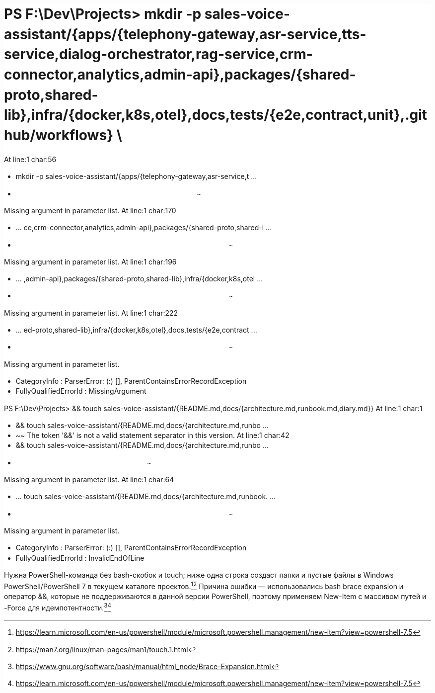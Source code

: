 # PS F:\Dev\Projects> mkdir -p sales-voice-assistant/{apps/{telephony-gateway,asr-service,tts-service,dialog-orchestrator,rag-service,crm-connector,analytics,admin-api},packages/{shared-proto,shared-lib},infra/{docker,k8s,otel},docs,tests/{e2e,contract,unit},.github/workflows} \

At line:1 char:56

+ mkdir -p sales-voice-assistant/{apps/{telephony-gateway,asr-service,t ...
+                                                        ~
    
Missing argument in parameter list.
At line:1 char:170

+ ... ce,crm-connector,analytics,admin-api},packages/{shared-proto,shared-l ...
+                                                                 ~
    
Missing argument in parameter list.
At line:1 char:196

+ ... ,admin-api},packages/{shared-proto,shared-lib},infra/{docker,k8s,otel ...
+                                                                 ~
    
Missing argument in parameter list.
At line:1 char:222

+ ... ed-proto,shared-lib},infra/{docker,k8s,otel},docs,tests/{e2e,contract ...
+                                                                 ~
    
Missing argument in parameter list.
+ CategoryInfo          : ParserError: (:) [], ParentContainsErrorRecordException
+ FullyQualifiedErrorId : MissingArgument

PS F:\Dev\Projects> \&\& touch sales-voice-assistant/{README.md,docs/{architecture.md,runbook.md,diary.md}}
At line:1 char:1

+ \&\& touch sales-voice-assistant/{README.md,docs/{architecture.md,runbo ...
+ ~~
The token '\&\&' is not a valid statement separator in this version.
At line:1 char:42
+ \&\& touch sales-voice-assistant/{README.md,docs/{architecture.md,runbo ...
+                                          ~
    
Missing argument in parameter list.
At line:1 char:64

+ ... touch sales-voice-assistant/{README.md,docs/{architecture.md,runbook. ...
+                                                                 ~
    
Missing argument in parameter list.
+ CategoryInfo          : ParserError: (:) [], ParentContainsErrorRecordException
+ FullyQualifiedErrorId : InvalidEndOfLine

Нужна PowerShell-команда без bash-скобок и touch; ниже одна строка создаст папки и пустые файлы в Windows PowerShell/PowerShell 7 в текущем каталоге проектов.[^5_1][^5_2]
Причина ошибки — использовались bash brace expansion и оператор \&\&, которые не поддерживаются в данной версии PowerShell, поэтому применяем New-Item с массивом путей и -Force для идемпотентности.[^5_3][^5_1]


[^1_1]: https://platform.openai.com/docs/guides/realtime-webrtc
[^1_2]: https://voximplant.ru/products/voicebot
[^1_3]: https://langchain-ai.github.io/langgraph/
[^1_4]: https://www.asterisk.org/community/documentation/
[^1_5]: https://www.jaegertracing.io/docs/1.73/deployment/spm/
[^1_6]: https://opentelemetry.io/docs/collector/configuration/
[^1_7]: https://opentelemetry.io/docs/demo/architecture/
[^1_8]: https://apidocs.bitrix24.ru
[^1_9]: https://www.mtt.ru/integratsii/integratsii-i-dorabotki-crm/integratsiya-telefonii-i-bitrix24/
[^1_10]: https://docs.nvidia.com/deeplearning/riva/user-guide/docs/index.html
[^1_11]: https://yandex.cloud/ru/services/speechkit
[^1_12]: https://sangomakb.atlassian.net/wiki/spaces/PG/pages/26542239/Asterisk+SIP+Settings+User+Guide
[^1_13]: https://developer.nvidia.com/riva
[^1_14]: https://qdrant.tech/articles/what-is-a-vector-database/
[^1_15]: https://qdrant.tech/documentation/
[^1_16]: https://dzone.com/articles/control-services-otel-jaeger-prometheus
[^1_17]: https://openai.com/index/introducing-the-realtime-api/
[^1_18]: https://github.com/openai/openai-realtime-console
[^1_19]: https://docs.langchain.com/langgraph-platform
[^1_20]: https://langchain-ai.github.io/langgraph/concepts/why-langgraph/
[^1_21]: https://learn.microsoft.com/en-us/dotnet/core/diagnostics/observability-prgrja-example
[^1_22]: https://www.bitrix24.ru/apps/webhooks.php
[^1_23]: https://exolve.ru/solutions/integration-telephony-bitrix24/
[^1_24]: https://platform.openai.com/docs/guides/realtime
[^1_25]: https://openai.com/index/introducing-gpt-realtime/
[^1_26]: https://platform.openai.com/docs/api-reference/realtime
[^1_27]: https://www.latent.space/p/realtime-api
[^1_28]: https://www.nvidia.com/en-eu/ai-data-science/products/riva/
[^1_29]: https://learn.microsoft.com/en-us/azure/ai-foundry/openai/realtime-audio-quickstart
[^1_30]: https://github.com/nvidia-riva
[^1_31]: https://www.youtube.com/watch?v=bNMOev4p3_8
[^1_32]: https://www.youtube.com/watch?v=jZ5TQs7NihU
[^1_33]: https://www.youtube.com/watch?v=nfBbmtMJhX0
[^1_34]: https://voximplant.ru/solutions/voicebots
[^1_35]: https://habr.com/ru/companies/Voximplant/articles/top/page5/
[^1_36]: https://yandex.cloud/ru/partners/catalogue/service/voximplant/voximplantplatform
[^1_37]: https://habr.com/ru/companies/Voximplant/articles/329122/
[^1_38]: https://www.youtube.com/watch?v=tTe3kU1pmAE
[^1_39]: https://cloud.ru/cases/voximplant-i-cloud-sozdali-ai-servis-rechevyh-tekhnologij
[^1_40]: https://habr.com/ru/articles/681566/
[^1_41]: https://www.youtube.com/watch?v=Yu69vjlLdzo
[^1_42]: https://pypi.org/project/yandex-speechkit/
[^1_43]: https://1solution.uz/events/articles/integratsiya-bitriks24-s-telefoniey-v-uzbekistane/
[^1_44]: https://albato.ru/app-voximplant
[^1_45]: https://webcatalog.io/ru/apps/voximplant
[^1_46]: https://yandex.cloud/en/services/speechkit
[^1_47]: https://vk.com/voximplant
[^1_48]: https://www.langchain.com/langgraph
[^1_49]: https://docs.langchain.com/langgraph-platform/langgraph-studio
[^1_50]: https://www.reddit.com/r/LangChain/comments/1h985k2/fed_up_with_langgraph_docs_i_let_langgraph_agents/
[^1_51]: https://docs.unstract.com/unstract/unstract_platform/adapters/vector_dbs/qdrant_vectordb/
[^1_52]: https://trbonet.com/kb/upload/pdf/asterisk-sip-trunk-configuration-manual.pdf
[^1_53]: https://docs.langchain.com
[^1_54]: https://docs.n8n.io/integrations/builtin/cluster-nodes/root-nodes/n8n-nodes-langchain.vectorstoreqdrant/
[^1_55]: https://docs.langchain.com/langgraph-platform/reference-overview
[^1_56]: https://docs.asterisk.org/Deployment/Basic-PBX-Functionality/The-Most-Basic-PBX/
[^1_57]: https://qdrant.tech
[^1_58]: https://gotrunk.com/docs/ippbxconfiguration/asterisk/
[^1_59]: https://qdrant.tech/qdrant-vector-database/
[^1_60]: https://gotrunk.com/docs/ippbxconfiguration/asteriskpjsipv18/
[^2_1]: https://platform.openai.com/docs/guides/realtime-webrtc
[^2_2]: https://yandex.cloud/en/docs/speechkit/quickstart/
[^2_3]: https://yandex.cloud/en/docs/speechkit/quickstart/tts-quickstart-v1
[^2_4]: https://voximplant.ru/products/voicebot
[^2_5]: https://qdrant.tech/documentation/
[^2_6]: https://www.asterisk.org/community/documentation/
[^2_7]: https://apidocs.bitrix24.ru/local-integrations/local-webhooks.html
[^2_8]: https://apidocs.bitrix24.ru
[^2_9]: https://opentelemetry.io/docs/collector/configuration/
[^2_10]: https://qdrant.tech/articles/what-is-a-vector-database/
[^2_11]: https://www.jaegertracing.io/docs/1.73/deployment/spm/
[^2_12]: https://www.bitrix24.ru/apps/webhooks.php
[^2_13]: https://github.com/openai/openai-realtime-console
[^2_14]: https://webrtchacks.com/the-unofficial-guide-to-openai-realtime-webrtc-api/
[^2_15]: https://mbsgroup.ru/blog/taskwebhooks/
[^2_16]: https://langchain-ai.github.io/langgraph/
[^2_17]: https://voximplant.com/docs/getting-started/basic-concepts/integrations
[^2_18]: https://voximplant.com/docs/references/voxengine/voicelist/yandex
[^2_19]: https://apimonster.ru/connector/bundle/voximplant/yandexSpeechKit/
[^2_20]: https://albato.com/connect/voximplant-with-yandexgeocoder
[^2_21]: https://apimonster.ru/connector/bundle/yandexSpeechKit/voximplant/
[^2_22]: https://docs.ag2.ai/latest/docs/user-guide/advanced-concepts/realtime-agent/webrtc/
[^2_23]: https://wiki.merionet.ru/articles/isxodyashhie-zvonki-iz-bitriks24-cherez-asterisk
[^2_24]: https://github.com/topics/yandex-speechkit-api
[^2_25]: https://platform.openai.com/docs/guides/realtime-conversations
[^2_26]: https://proficrm.ru/articles/bitrix24/webhook-bitrix24/
[^2_27]: https://vk.com/video-200452713_456240015
[^2_28]: https://platform.openai.com/docs/guides/realtime
[^2_29]: https://learn.microsoft.com/en-us/azure/ai-foundry/openai/how-to/realtime-audio-webrtc
[^3_1]: work.business_role
[^3_2]: work.role_request
[^4_1]: https://www.gnu.org/software/bash/manual/html_node/Brace-Expansion.html
[^4_2]: https://man7.org/linux/man-pages/man1/touch.1.html
[^4_3]: https://man7.org/linux/man-pages/man2/mkdir.2.html
[^4_4]: https://man7.org/linux/man-pages/man3/mkdir.3p.html
[^4_5]: https://linuxize.com/tags/mkdir/
[^4_6]: https://www.reddit.com/r/bash/comments/1iso5zj/can_someone_explain_the_following_mkdir_1aa/
[^4_7]: https://man.archlinux.org/man/mkdir.2.en
[^4_8]: https://www.linuxjournal.com/content/bash-brace-expansion
[^4_9]: https://www.ionos.com/digitalguide/server/configuration/linux-touch-command/
[^4_10]: https://stackoverflow.com/questions/33740201/creating-multiple-directories-based-on-value-of-variable
[^4_11]: https://phoenixnap.com/kb/touch-command-in-linux
[^4_12]: https://bash.cyberciti.biz/bash-reference-manual/Brace-Expansion.html
[^4_13]: https://www.gnu.org/software/bash/manual/html_node/Shell-Parameter-Expansion.html
[^4_14]: https://www.ibm.com/docs/ssw_aix_72/t_commands/touch.html
[^4_15]: https://www.putorius.net/bash-brace-expansion.html
[^4_16]: https://linuxcommand.org/lc3_man_pages/touch1.html
[^4_17]: https://notes.kodekloud.com/docs/Advanced-Bash-Scripting/Expansions-Part-Two/Brace
[^4_18]: https://serveracademy.com/blog/how-to-use-the-touch-command-in-linux/
[^4_19]: https://tldp.org/LDP/Bash-Beginners-Guide/html/sect_03_04.html
[^4_20]: https://www.baeldung.com/linux/touch-command
[^5_1]: https://learn.microsoft.com/en-us/powershell/module/microsoft.powershell.management/new-item?view=powershell-7.5
[^5_2]: https://man7.org/linux/man-pages/man1/touch.1.html
[^5_3]: https://www.gnu.org/software/bash/manual/html_node/Brace-Expansion.html
[^5_4]: https://learn.microsoft.com/en-us/powershell/module/microsoft.powershell.core/about/about_filesystem_provider?view=powershell-7.5
[^5_5]: https://lazyadmin.nl/powershell/create-folder/
[^5_6]: https://blog.ironmansoftware.com/daily-powershell/bash-powershell-cheatsheet
[^5_7]: https://blog.devgenius.io/powershell-new-item-and-windows-mkdir-35242901ff6b
[^5_8]: https://stackoverflow.com/questions/712074/out-file-force-intermediate-directories-are-not-created
[^5_9]: https://adamtheautomator.com/powershell-new-item/
[^5_10]: https://www.reddit.com/r/PowerShell/comments/jbhmi3/whats_the_best_way_to_store_an_array_of_just/
[^5_11]: https://www.reddit.com/r/PowerShell/comments/ckn1q7/how_do_you_outfile_and_force_to_create_the/
[^5_12]: https://powershellmagazine.com/2012/11/23/pstip-create-an-empty-folder-structure/
[^5_13]: https://learn.microsoft.com/en-us/powershell/scripting/learn/deep-dives/everything-about-arrays?view=powershell-7.5
[^5_14]: https://www.faqforge.com/powershell/create-directory-with-powershell/
[^5_15]: https://stackoverflow.com/questions/32791444/create-multiple-subdirectory-using-mkdir-in-powershell
[^5_16]: https://stackoverflow.com/questions/13998777/storing-directory-folder-names-into-array-powershell
[^5_17]: https://www.reddit.com/r/PowerShell/comments/xv86am/bonk_a_blazingly_fast_alternative_for_touch_with/
[^5_18]: https://forums.powershell.org/t/creating-an-array-of-directories/2191
[^5_19]: https://petri.com/powershell-how-to-create-files-folders/
[^5_20]: https://www.varonis.com/blog/powershell-array
[^5_21]: https://learn.microsoft.com/en-us/powershell/module/microsoft.powershell.management/join-path?view=powershell-7.5
[^5_22]: https://learn.microsoft.com/en-us/windows-server/administration/windows-commands/md
[^6_1]: https://github.com/actions/checkout
[^6_2]: https://docs.github.com/actions/guides/building-and-testing-nodejs
[^6_3]: https://docs.github.com/actions/guides/building-and-testing-python
[^6_4]: https://github.com/actions/setup-node
[^6_5]: https://stackoverflow.com/questions/67131269/what-is-the-use-of-actions-checkout-in-github-actions
[^6_6]: https://cicube.io/workflow-hub/actions-setup-python/
[^6_7]: https://graphite.dev/guides/github-actions-checkout
[^6_8]: https://github.com/marketplace/actions/checkout-action
[^6_9]: https://notes.kodekloud.com/docs/GitHub-Actions/GitHub-Actions-Core-Concepts/Configure-Checkout-Action
[^6_10]: https://notes.kodekloud.com/docs/GitHub-Actions-Certification/GitHub-Actions-Core-Concepts/Configure-Checkout-Action
[^6_11]: https://cicube.io/workflow-hub/github-action-setup-node/
[^6_12]: https://git.southfox.me/actions/setup-python
[^6_13]: https://www.devzery.com/post/github-actions-complete-guide-to-actions-checkout
[^6_14]: https://stackoverflow.com/questions/77540396/how-to-use-gitub-actions-setup-node
[^6_15]: https://spacelift.io/blog/github-actions-checkout
[^6_16]: https://github.com/actions/setup-python
[^6_17]: https://cicube.io/workflow-hub/github-actions-checkout/
[^6_18]: https://www.thiscodeworks.com/actions-setup-node-set-up-your-github-actions-workflow-with-a-specific-version-of-node-js/66c05b4adc9d5a00144f02f5
[^6_19]: https://realpython.com/github-actions-python/
[^6_20]: https://docs.currents.dev/getting-started/ci-setup/github-actions/node-github-actions